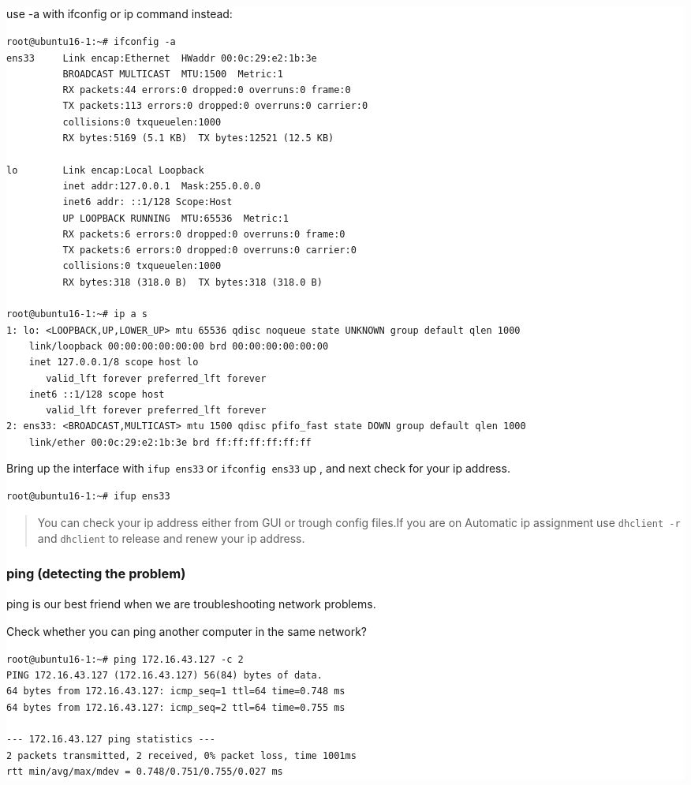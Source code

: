 use -a with ifconfig or ip command instead:

```text
root@ubuntu16-1:~# ifconfig -a
ens33     Link encap:Ethernet  HWaddr 00:0c:29:e2:1b:3e  
          BROADCAST MULTICAST  MTU:1500  Metric:1
          RX packets:44 errors:0 dropped:0 overruns:0 frame:0
          TX packets:113 errors:0 dropped:0 overruns:0 carrier:0
          collisions:0 txqueuelen:1000 
          RX bytes:5169 (5.1 KB)  TX bytes:12521 (12.5 KB)

lo        Link encap:Local Loopback  
          inet addr:127.0.0.1  Mask:255.0.0.0
          inet6 addr: ::1/128 Scope:Host
          UP LOOPBACK RUNNING  MTU:65536  Metric:1
          RX packets:6 errors:0 dropped:0 overruns:0 frame:0
          TX packets:6 errors:0 dropped:0 overruns:0 carrier:0
          collisions:0 txqueuelen:1000 
          RX bytes:318 (318.0 B)  TX bytes:318 (318.0 B)

root@ubuntu16-1:~# ip a s
1: lo: <LOOPBACK,UP,LOWER_UP> mtu 65536 qdisc noqueue state UNKNOWN group default qlen 1000
    link/loopback 00:00:00:00:00:00 brd 00:00:00:00:00:00
    inet 127.0.0.1/8 scope host lo
       valid_lft forever preferred_lft forever
    inet6 ::1/128 scope host 
       valid_lft forever preferred_lft forever
2: ens33: <BROADCAST,MULTICAST> mtu 1500 qdisc pfifo_fast state DOWN group default qlen 1000
    link/ether 00:0c:29:e2:1b:3e brd ff:ff:ff:ff:ff:ff

```

Bring up the interface with `ifup ens33` or `ifconfig ens33` up , and next check for your ip address.  

```text
root@ubuntu16-1:~# ifup ens33
```

> You can check your ip address either from GUI or trough config files.If you are on Automatic ip assignment use `dhclient -r` and `dhclient` to release and renew your ip address.

### ping \(detecting the problem\)

ping is our best friend when we are troubleshooting network problems.

Check whether you can ping another computer in the same network? 

```text
root@ubuntu16-1:~# ping 172.16.43.127 -c 2
PING 172.16.43.127 (172.16.43.127) 56(84) bytes of data.
64 bytes from 172.16.43.127: icmp_seq=1 ttl=64 time=0.748 ms
64 bytes from 172.16.43.127: icmp_seq=2 ttl=64 time=0.755 ms

--- 172.16.43.127 ping statistics ---
2 packets transmitted, 2 received, 0% packet loss, time 1001ms
rtt min/avg/max/mdev = 0.748/0.751/0.755/0.027 ms
```
